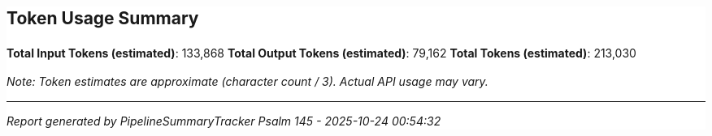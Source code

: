 
## Token Usage Summary

**Total Input Tokens (estimated)**: 133,868
**Total Output Tokens (estimated)**: 79,162
**Total Tokens (estimated)**: 213,030

*Note: Token estimates are approximate (character count / 3). Actual API usage may vary.*

---


*Report generated by PipelineSummaryTracker*
*Psalm 145 - 2025-10-24 00:54:32*
